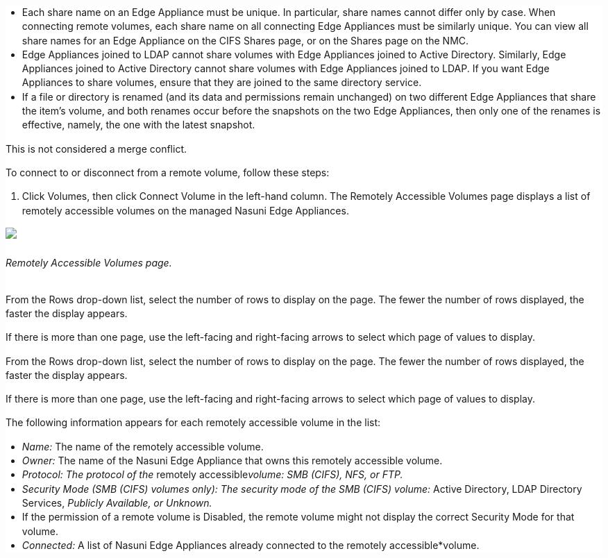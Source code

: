 * Each share name on an Edge Appliance must be unique. In particular, share names cannot differ only by case. When connecting remote volumes, each share name on all connecting Edge Appliances must be similarly unique. You can view all share names for an Edge Appliance on the CIFS Shares page, or on the Shares page on the NMC.
* Edge Appliances joined to LDAP cannot share volumes with Edge Appliances joined to Active Directory. Similarly, Edge Appliances joined to Active Directory cannot share volumes with Edge Appliances joined to LDAP. If you want Edge Appliances to share volumes, ensure that they are joined to the same directory service.
* If a file or directory is renamed (and its data and permissions remain unchanged) on two different Edge Appliances that share the item’s volume, and both renames occur before the snapshots on the two Edge Appliances, then only one of the renames is effective, namely, the one with the latest snapshot.   

This is not considered a merge conflict.



To connect to or disconnect from a remote volume, follow these steps:


1. Click Volumes, then click Connect Volume in the left\-hand column. The Remotely Accessible Volumes page displays a list of remotely accessible volumes on the managed Nasuni Edge Appliances.



![](Volumes-41.gif)


###### Remotely Accessible Volumes page.



From the Rows drop\-down list, select the number of rows to display on the page. The fewer the number of rows displayed, the faster the display appears.



If there is more than one page, use the left\-facing and right\-facing arrows to select which page of values to display.



From the Rows drop\-down list, select the number of rows to display on the page. The fewer the number of rows displayed, the faster the display appears.



If there is more than one page, use the left\-facing and right\-facing arrows to select which page of values to display.



The following information appears for each remotely accessible volume in the list:


* *Name:*
 The name of the remotely accessible volume.
* *Owner:*
 The name of the Nasuni Edge Appliance that owns this remotely accessible volume.
* *Protocol: The protocol of the* 
remotely accessible*volume: SMB (CIFS), NFS, or FTP.*
* *Security Mode (SMB (CIFS) volumes only): The security mode of the SMB (CIFS) volume:* 
Active Directory, LDAP Directory Services, *Publicly Available, or Unknown.*
* If the permission of a remote volume is Disabled, the remote volume might not display the correct Security Mode for that volume.
* *Connected:*
 A list of Nasuni Edge Appliances already connected to the remotely accessible*volume.  
